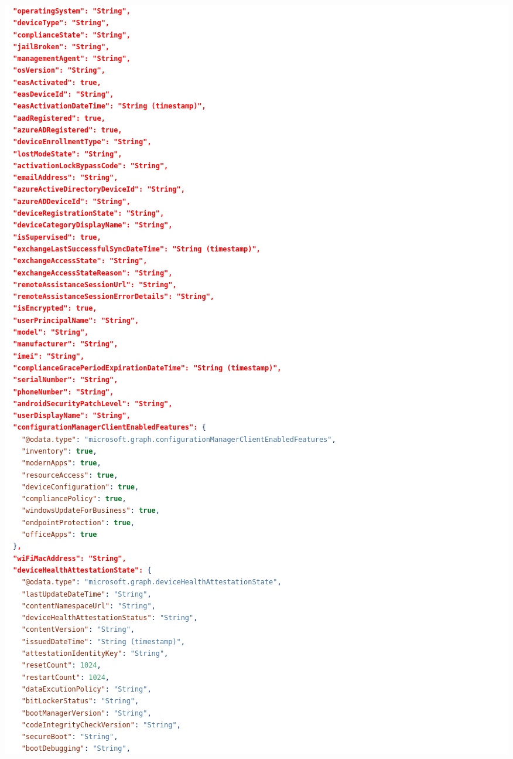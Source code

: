 ``` json
  "operatingSystem": "String",
  "deviceType": "String",
  "complianceState": "String",
  "jailBroken": "String",
  "managementAgent": "String",
  "osVersion": "String",
  "easActivated": true,
  "easDeviceId": "String",
  "easActivationDateTime": "String (timestamp)",
  "aadRegistered": true,
  "azureADRegistered": true,
  "deviceEnrollmentType": "String",
  "lostModeState": "String",
  "activationLockBypassCode": "String",
  "emailAddress": "String",
  "azureActiveDirectoryDeviceId": "String",
  "azureADDeviceId": "String",
  "deviceRegistrationState": "String",
  "deviceCategoryDisplayName": "String",
  "isSupervised": true,
  "exchangeLastSuccessfulSyncDateTime": "String (timestamp)",
  "exchangeAccessState": "String",
  "exchangeAccessStateReason": "String",
  "remoteAssistanceSessionUrl": "String",
  "remoteAssistanceSessionErrorDetails": "String",
  "isEncrypted": true,
  "userPrincipalName": "String",
  "model": "String",
  "manufacturer": "String",
  "imei": "String",
  "complianceGracePeriodExpirationDateTime": "String (timestamp)",
  "serialNumber": "String",
  "phoneNumber": "String",
  "androidSecurityPatchLevel": "String",
  "userDisplayName": "String",
  "configurationManagerClientEnabledFeatures": {
    "@odata.type": "microsoft.graph.configurationManagerClientEnabledFeatures",
    "inventory": true,
    "modernApps": true,
    "resourceAccess": true,
    "deviceConfiguration": true,
    "compliancePolicy": true,
    "windowsUpdateForBusiness": true,
    "endpointProtection": true,
    "officeApps": true
  },
  "wiFiMacAddress": "String",
  "deviceHealthAttestationState": {
    "@odata.type": "microsoft.graph.deviceHealthAttestationState",
    "lastUpdateDateTime": "String",
    "contentNamespaceUrl": "String",
    "deviceHealthAttestationStatus": "String",
    "contentVersion": "String",
    "issuedDateTime": "String (timestamp)",
    "attestationIdentityKey": "String",
    "resetCount": 1024,
    "restartCount": 1024,
    "dataExcutionPolicy": "String",
    "bitLockerStatus": "String",
    "bootManagerVersion": "String",
    "codeIntegrityCheckVersion": "String",
    "secureBoot": "String",
    "bootDebugging": "String",
```
